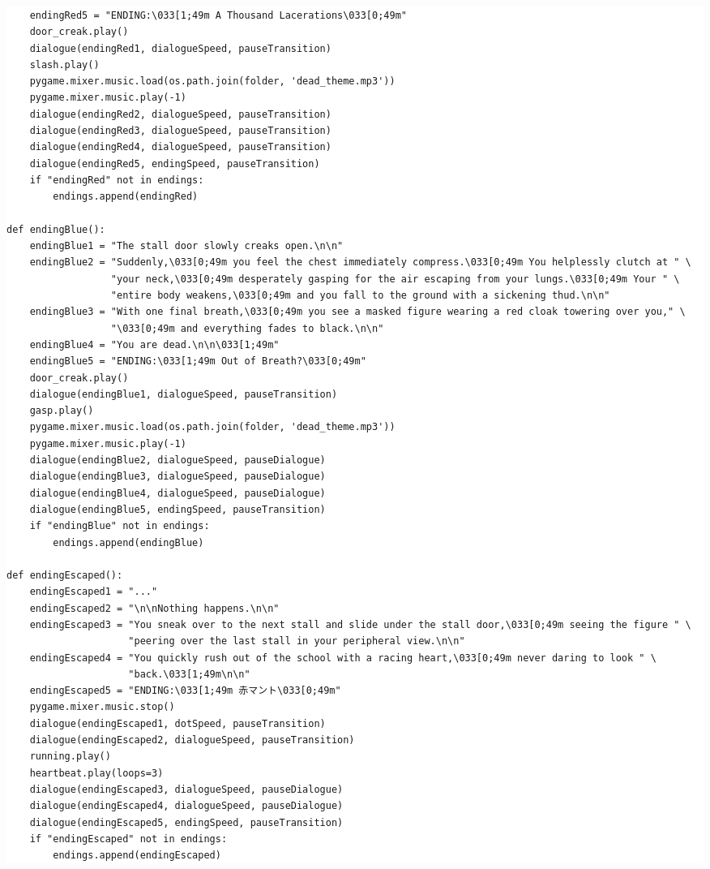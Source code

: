         endingRed5 = "ENDING:\033[1;49m A Thousand Lacerations\033[0;49m"
        door_creak.play()
        dialogue(endingRed1, dialogueSpeed, pauseTransition)
        slash.play()
        pygame.mixer.music.load(os.path.join(folder, 'dead_theme.mp3'))
        pygame.mixer.music.play(-1)
        dialogue(endingRed2, dialogueSpeed, pauseTransition)
        dialogue(endingRed3, dialogueSpeed, pauseTransition)
        dialogue(endingRed4, dialogueSpeed, pauseTransition)
        dialogue(endingRed5, endingSpeed, pauseTransition)
        if "endingRed" not in endings:
            endings.append(endingRed)
    
    def endingBlue():
        endingBlue1 = "The stall door slowly creaks open.\n\n"
        endingBlue2 = "Suddenly,\033[0;49m you feel the chest immediately compress.\033[0;49m You helplessly clutch at " \
                      "your neck,\033[0;49m desperately gasping for the air escaping from your lungs.\033[0;49m Your " \
                      "entire body weakens,\033[0;49m and you fall to the ground with a sickening thud.\n\n"
        endingBlue3 = "With one final breath,\033[0;49m you see a masked figure wearing a red cloak towering over you," \
                      "\033[0;49m and everything fades to black.\n\n"
        endingBlue4 = "You are dead.\n\n\033[1;49m"
        endingBlue5 = "ENDING:\033[1;49m Out of Breath?\033[0;49m"
        door_creak.play()
        dialogue(endingBlue1, dialogueSpeed, pauseTransition)
        gasp.play()
        pygame.mixer.music.load(os.path.join(folder, 'dead_theme.mp3'))
        pygame.mixer.music.play(-1)
        dialogue(endingBlue2, dialogueSpeed, pauseDialogue)
        dialogue(endingBlue3, dialogueSpeed, pauseDialogue)
        dialogue(endingBlue4, dialogueSpeed, pauseDialogue)
        dialogue(endingBlue5, endingSpeed, pauseTransition)
        if "endingBlue" not in endings:
            endings.append(endingBlue)
    
    def endingEscaped():
        endingEscaped1 = "..."
        endingEscaped2 = "\n\nNothing happens.\n\n"
        endingEscaped3 = "You sneak over to the next stall and slide under the stall door,\033[0;49m seeing the figure " \
                         "peering over the last stall in your peripheral view.\n\n"
        endingEscaped4 = "You quickly rush out of the school with a racing heart,\033[0;49m never daring to look " \
                         "back.\033[1;49m\n\n"
        endingEscaped5 = "ENDING:\033[1;49m 赤マント\033[0;49m"
        pygame.mixer.music.stop()
        dialogue(endingEscaped1, dotSpeed, pauseTransition)
        dialogue(endingEscaped2, dialogueSpeed, pauseTransition)
        running.play()
        heartbeat.play(loops=3)
        dialogue(endingEscaped3, dialogueSpeed, pauseDialogue)
        dialogue(endingEscaped4, dialogueSpeed, pauseDialogue)
        dialogue(endingEscaped5, endingSpeed, pauseTransition)
        if "endingEscaped" not in endings:
            endings.append(endingEscaped)
    